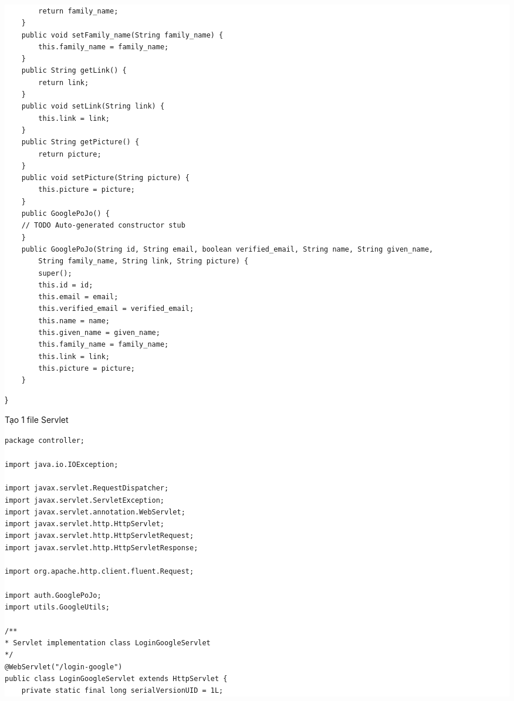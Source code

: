 			return family_name;
		}
		public void setFamily_name(String family_name) {
			this.family_name = family_name;
		}
		public String getLink() {
			return link;
		}
		public void setLink(String link) {
			this.link = link;
		}
		public String getPicture() {
			return picture;
		}
		public void setPicture(String picture) {
			this.picture = picture;
		}
		public GooglePoJo() {
		// TODO Auto-generated constructor stub
		}
		public GooglePoJo(String id, String email, boolean verified_email, String name, String given_name,
			String family_name, String link, String picture) {
			super();
			this.id = id;
			this.email = email;
			this.verified_email = verified_email;
			this.name = name;
			this.given_name = given_name;
			this.family_name = family_name;
			this.link = link;
			this.picture = picture;
		}
}

Tạo 1 file Servlet

	package controller;
		
	import java.io.IOException;

	import javax.servlet.RequestDispatcher;
	import javax.servlet.ServletException;
	import javax.servlet.annotation.WebServlet;
	import javax.servlet.http.HttpServlet;
	import javax.servlet.http.HttpServletRequest;
	import javax.servlet.http.HttpServletResponse;

	import org.apache.http.client.fluent.Request;

	import auth.GooglePoJo;
	import utils.GoogleUtils;

	/**
	* Servlet implementation class LoginGoogleServlet
	*/
	@WebServlet("/login-google")
	public class LoginGoogleServlet extends HttpServlet {
		private static final long serialVersionUID = 1L;
		